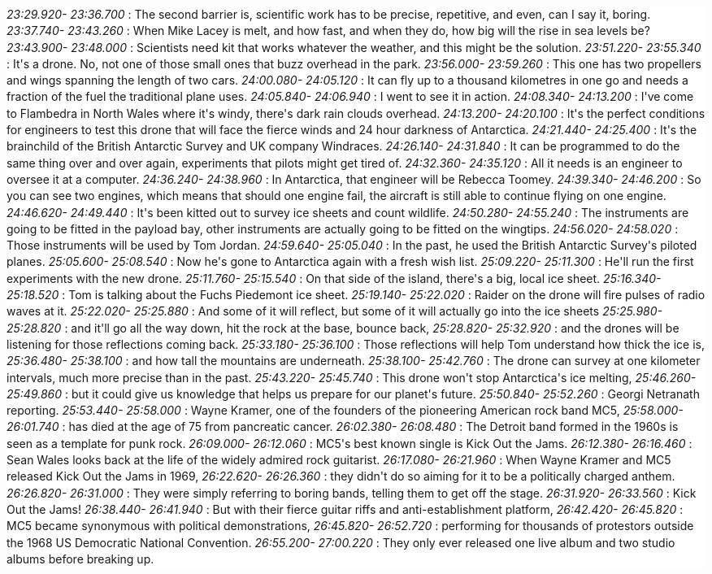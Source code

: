*23:29.920- 23:36.700* :  The second barrier is, scientific work has to be precise, repetitive, and even, can I say it, boring.
*23:37.740- 23:43.260* :  When Mike Lacey is melt, and how fast, and when they do, how big will the rise in sea levels be?
*23:43.900- 23:48.000* :  Scientists need kit that works whatever the weather, and this might be the solution.
*23:51.220- 23:55.340* :  It's a drone. No, not one of those small ones that buzz overhead in the park.
*23:56.000- 23:59.260* :  This one has two propellers and wings spanning the length of two cars.
*24:00.080- 24:05.120* :  It can fly up to a thousand kilometres in one go and needs a fraction of the fuel the traditional plane uses.
*24:05.840- 24:06.940* :  I went to see it in action.
*24:08.340- 24:13.200* :  I've come to Flambedra in North Wales where it's windy, there's dark rain clouds overhead.
*24:13.200- 24:20.100* :  It's the perfect conditions for engineers to test this drone that will face the fierce winds and 24 hour darkness of Antarctica.
*24:21.440- 24:25.400* :  It's the brainchild of the British Antarctic Survey and UK company Windraces.
*24:26.140- 24:31.840* :  It can be programmed to do the same thing over and over again, experiments that pilots might get tired of.
*24:32.360- 24:35.120* :  All it needs is an engineer to oversee it at a computer.
*24:36.240- 24:38.960* :  In Antarctica, that engineer will be Rebecca Toomey.
*24:39.340- 24:46.200* :  So you can see two engines, which means that should one engine fail, the aircraft is still able to continue flying on one engine.
*24:46.620- 24:49.440* :  It's been kitted out to survey ice sheets and count wildlife.
*24:50.280- 24:55.240* :  The instruments are going to be fitted in the payload bay, other instruments are actually going to be fitted on the wingtips.
*24:56.020- 24:58.020* :  Those instruments will be used by Tom Jordan.
*24:59.640- 25:05.040* :  In the past, he used the British Antarctic Survey's piloted planes.
*25:05.600- 25:08.540* :  Now he's gone to Antarctica again with a fresh wish list.
*25:09.220- 25:11.300* :  He'll run the first experiments with the new drone.
*25:11.760- 25:15.540* :  On that side of the island, there's a big, local ice sheet.
*25:16.340- 25:18.520* :  Tom is talking about the Fuchs Piedemont ice sheet.
*25:19.140- 25:22.020* :  Raider on the drone will fire pulses of radio waves at it.
*25:22.020- 25:25.880* :  And some of it will reflect, but some of it will actually go into the ice sheets
*25:25.980- 25:28.820* :  and it'll go all the way down, hit the rock at the base, bounce back,
*25:28.820- 25:32.920* :  and the drones will be listening for those reflections coming back.
*25:33.180- 25:36.100* :  Those reflections will help Tom understand how thick the ice is,
*25:36.480- 25:38.100* :  and how tall the mountains are underneath.
*25:38.100- 25:42.760* :  The drone can survey at one kilometer intervals, much more precise than in the past.
*25:43.220- 25:45.740* :  This drone won't stop Antarctica's ice melting,
*25:46.260- 25:49.860* :  but it could give us knowledge that helps us prepare for our planet's future.
*25:50.840- 25:52.260* :  Georgi Netranath reporting.
*25:53.440- 25:58.000* :  Wayne Kramer, one of the founders of the pioneering American rock band MC5,
*25:58.000- 26:01.740* :  has died at the age of 75 from pancreatic cancer.
*26:02.380- 26:08.480* :  The Detroit band formed in the 1960s is seen as a template for punk rock.
*26:09.000- 26:12.060* :  MC5's best known single is Kick Out the Jams.
*26:12.380- 26:16.460* :  Sean Wales looks back at the life of the widely admired rock guitarist.
*26:17.080- 26:21.960* :  When Wayne Kramer and MC5 released Kick Out the Jams in 1969,
*26:22.620- 26:26.360* :  they didn't do so aiming for it to be a politically charged anthem.
*26:26.820- 26:31.000* :  They were simply referring to boring bands, telling them to get off the stage.
*26:31.920- 26:33.560* :  Kick Out the Jams!
*26:38.440- 26:41.940* :  But with their fierce guitar riffs and anti-establishment platform,
*26:42.420- 26:45.820* :  MC5 became synonymous with political demonstrations,
*26:45.820- 26:52.720* :  performing for thousands of protestors outside the 1968 US Democratic National Convention.
*26:55.200- 27:00.220* :  They only ever released one live album and two studio albums before breaking up.